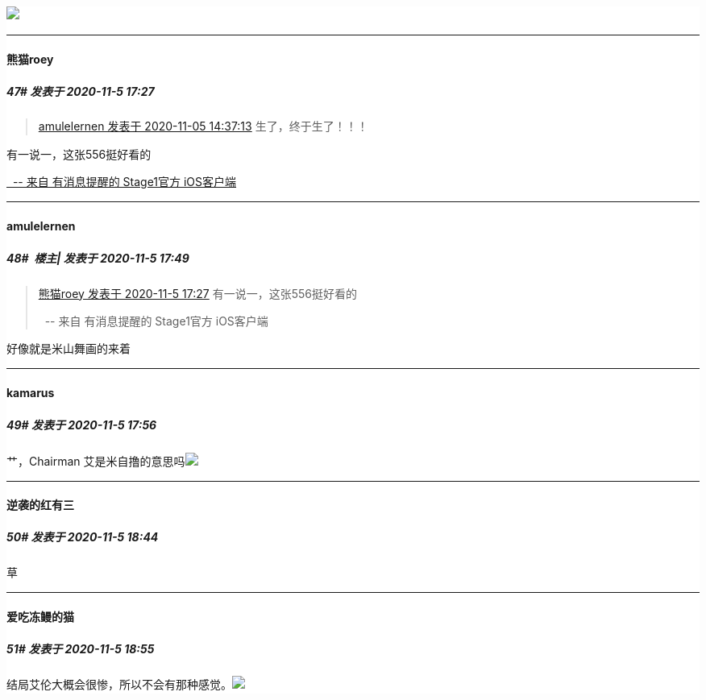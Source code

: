 
<img src="https://static.saraba1st.com/image/smiley/face2017/214.gif" referrerpolicy="no-referrer">


-----

####  熊猫roey  
##### 47#       发表于 2020-11-5 17:27


<blockquote><a href="httphttps://bbs.saraba1st.com/2b/forum.php?mod=redirect&amp;goto=findpost&amp;pid=49287935&amp;ptid=1952193" target="_blank">amulelernen 发表于 2020-11-05 14:37:13</a>
生了，终于生了！！！</blockquote>有一说一，这张556挺好看的

[  -- 来自 有消息提醒的 Stage1官方 iOS客户端](https://itunes.apple.com/fi/app/saraba1st/id1221237470?mt=8)


-----

####  amulelernen  
##### 48#         楼主| 发表于 2020-11-5 17:49


<blockquote><a href="httphttps://bbs.saraba1st.com/2b/forum.php?mod=redirect&amp;goto=findpost&amp;pid=49289771&amp;ptid=1952193" target="_blank">熊猫roey 发表于 2020-11-5 17:27</a>
有一说一，这张556挺好看的

  -- 来自 有消息提醒的 Stage1官方 iOS客户端</blockquote>
好像就是米山舞画的来着


-----

####  kamarus  
##### 49#       发表于 2020-11-5 17:56


艹，Chairman 艾是米自撸的意思吗<img src="https://static.saraba1st.com/image/smiley/face2017/001.png" referrerpolicy="no-referrer">


-----

####  逆袭的红有三  
##### 50#       发表于 2020-11-5 18:44


草


-----

####  爱吃冻鳗的猫  
##### 51#       发表于 2020-11-5 18:55


结局艾伦大概会很惨，所以不会有那种感觉。<img src="https://static.saraba1st.com/image/smiley/face2017/067.png" referrerpolicy="no-referrer">

